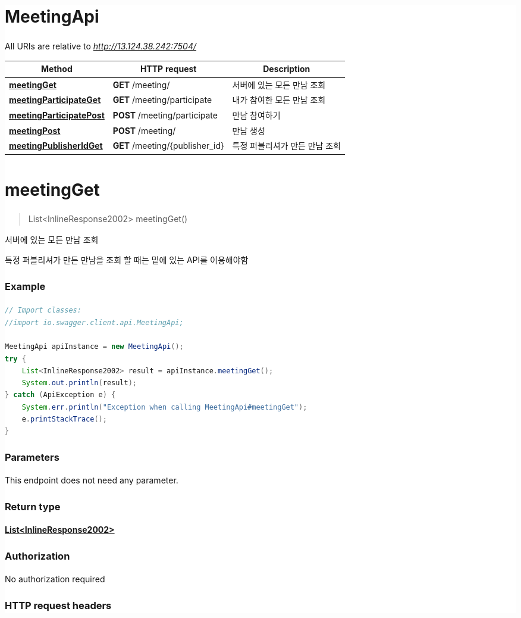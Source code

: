 # MeetingApi

All URIs are relative to *http://13.124.38.242:7504/*

Method | HTTP request | Description
------------- | ------------- | -------------
[**meetingGet**](MeetingApi.md#meetingGet) | **GET** /meeting/ | 서버에 있는 모든 만남 조회
[**meetingParticipateGet**](MeetingApi.md#meetingParticipateGet) | **GET** /meeting/participate | 내가 참여한 모든 만남 조회
[**meetingParticipatePost**](MeetingApi.md#meetingParticipatePost) | **POST** /meeting/participate | 만남 참여하기
[**meetingPost**](MeetingApi.md#meetingPost) | **POST** /meeting/ | 만남 생성
[**meetingPublisherIdGet**](MeetingApi.md#meetingPublisherIdGet) | **GET** /meeting/{publisher_id} | 특정 퍼블리셔가 만든 만남 조회


<a name="meetingGet"></a>
# **meetingGet**
> List&lt;InlineResponse2002&gt; meetingGet()

서버에 있는 모든 만남 조회

특정 퍼블리셔가 만든 만남을 조회 할 때는 밑에 있는 API를 이용해야함

### Example
```java
// Import classes:
//import io.swagger.client.api.MeetingApi;

MeetingApi apiInstance = new MeetingApi();
try {
    List<InlineResponse2002> result = apiInstance.meetingGet();
    System.out.println(result);
} catch (ApiException e) {
    System.err.println("Exception when calling MeetingApi#meetingGet");
    e.printStackTrace();
}
```

### Parameters
This endpoint does not need any parameter.

### Return type

[**List&lt;InlineResponse2002&gt;**](InlineResponse2002.md)

### Authorization

No authorization required

### HTTP request headers
